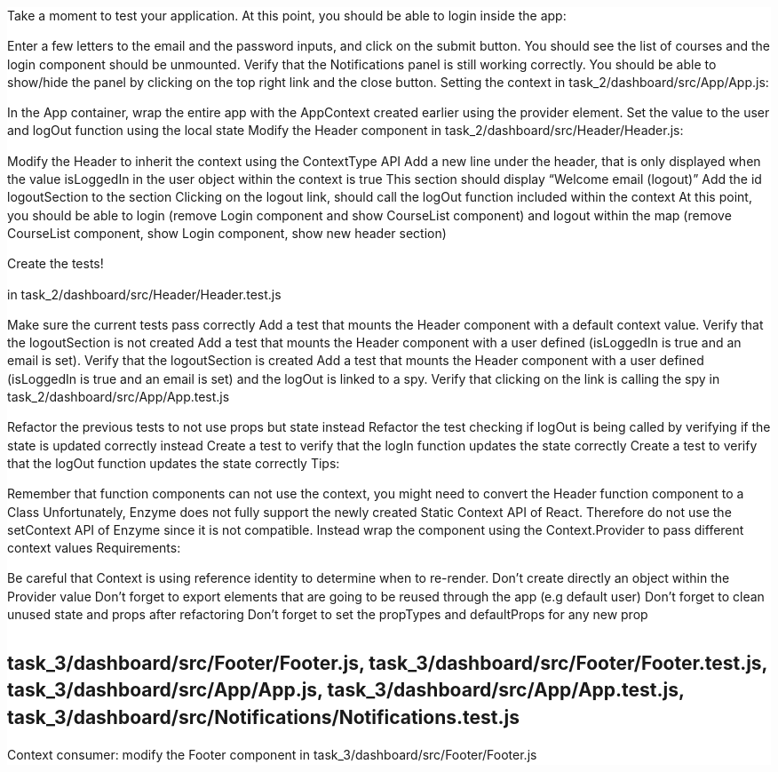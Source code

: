 Take a moment to test your application. At this point, you should be able to login inside the app:

Enter a few letters to the email and the password inputs, and click on the submit button. You should see the list of courses and the login component should be unmounted.
Verify that the Notifications panel is still working correctly. You should be able to show/hide the panel by clicking on the top right link and the close button.
Setting the context in task_2/dashboard/src/App/App.js:

In the App container, wrap the entire app with the AppContext created earlier using the provider element. Set the value to the user and logOut function using the local state
Modify the Header component in task_2/dashboard/src/Header/Header.js:

Modify the Header to inherit the context using the ContextType API
Add a new line under the header, that is only displayed when the value isLoggedIn in the user object within the context is true
This section should display “Welcome email (logout)”
Add the id logoutSection to the section
Clicking on the logout link, should call the logOut function included within the context
At this point, you should be able to login (remove Login component and show CourseList component) and logout within the map (remove CourseList component, show Login component, show new header section)

Create the tests!

in task_2/dashboard/src/Header/Header.test.js

Make sure the current tests pass correctly
Add a test that mounts the Header component with a default context value. Verify that the logoutSection is not created
Add a test that mounts the Header component with a user defined (isLoggedIn is true and an email is set). Verify that the logoutSection is created
Add a test that mounts the Header component with a user defined (isLoggedIn is true and an email is set) and the logOut is linked to a spy. Verify that clicking on the link is calling the spy
in task_2/dashboard/src/App/App.test.js

Refactor the previous tests to not use props but state instead
Refactor the test checking if logOut is being called by verifying if the state is updated correctly instead
Create a test to verify that the logIn function updates the state correctly
Create a test to verify that the logOut function updates the state correctly
Tips:

Remember that function components can not use the context, you might need to convert the Header function component to a Class
Unfortunately, Enzyme does not fully support the newly created Static Context API of React. Therefore do not use the setContext API of Enzyme since it is not compatible. Instead wrap the component using the Context.Provider to pass different context values
Requirements:

Be careful that Context is using reference identity to determine when to re-render. Don’t create directly an object within the Provider value
Don’t forget to export elements that are going to be reused through the app (e.g default user)
Don’t forget to clean unused state and props after refactoring
Don’t forget to set the propTypes and defaultProps for any new prop

## task_3/dashboard/src/Footer/Footer.js, task_3/dashboard/src/Footer/Footer.test.js, task_3/dashboard/src/App/App.js, task_3/dashboard/src/App/App.test.js, task_3/dashboard/src/Notifications/Notifications.test.js
Context consumer: modify the Footer component in task_3/dashboard/src/Footer/Footer.js
